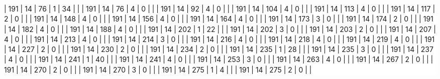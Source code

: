 | 191        | 14               | 76      | 1                      | 34    |       |
| 191        | 14               | 76      | 4                      | 0     |       |
| 191        | 14               | 92      | 4                      | 0     |       |
| 191        | 14               | 104     | 4                      | 0     |       |
| 191        | 14               | 113     | 4                      | 0     |       |
| 191        | 14               | 117     | 2                      | 0     |       |
| 191        | 14               | 148     | 4                      | 0     |       |
| 191        | 14               | 156     | 4                      | 0     |       |
| 191        | 14               | 164     | 4                      | 0     |       |
| 191        | 14               | 173     | 3                      | 0     |       |
| 191        | 14               | 174     | 2                      | 0     |       |
| 191        | 14               | 182     | 4                      | 0     |       |
| 191        | 14               | 188     | 4                      | 0     |       |
| 191        | 14               | 202     | 1                      | 22    |       |
| 191        | 14               | 202     | 3                      | 0     |       |
| 191        | 14               | 203     | 2                      | 0     |       |
| 191        | 14               | 207     | 4                      | 0     |       |
| 191        | 14               | 213     | 4                      | 0     |       |
| 191        | 14               | 214     | 3                      | 0     |       |
| 191        | 14               | 216     | 4                      | 0     |       |
| 191        | 14               | 218     | 4                      | 0     |       |
| 191        | 14               | 219     | 4                      | 0     |       |
| 191        | 14               | 227     | 2                      | 0     |       |
| 191        | 14               | 230     | 2                      | 0     |       |
| 191        | 14               | 234     | 2                      | 0     |       |
| 191        | 14               | 235     | 1                      | 28    |       |
| 191        | 14               | 235     | 3                      | 0     |       |
| 191        | 14               | 237     | 4                      | 0     |       |
| 191        | 14               | 241     | 1                      | 40    |       |
| 191        | 14               | 241     | 4                      | 0     |       |
| 191        | 14               | 253     | 3                      | 0     |       |
| 191        | 14               | 263     | 4                      | 0     |       |
| 191        | 14               | 267     | 2                      | 0     |       |
| 191        | 14               | 270     | 2                      | 0     |       |
| 191        | 14               | 270     | 3                      | 0     |       |
| 191        | 14               | 275     | 1                      | 4     |       |
| 191        | 14               | 275     | 2                      | 0     |       |